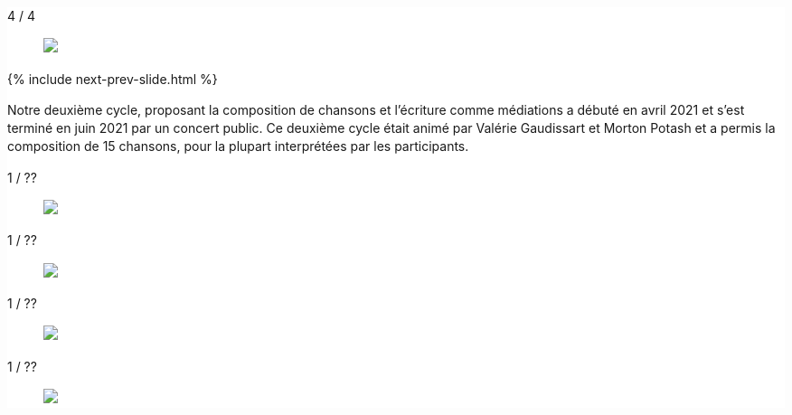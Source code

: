   <div class="mySlides">
    <div class="numbertext">4 / 4</div>
    <figure>
      <img src="https://res.cloudinary.com/dnxcesebo/image/upload/f_auto,q_auto,w_600/v1601750320/gatsby-cloudinary/novelline_collage1.jpg" style="width:100%">
      <figcaption class="figCap"></figcaption>
    </figure>
    </div>
 {% include next-prev-slide.html %}

</div>
<br>
<script type="text/javascript" src="/js/slideshow.js"></script>

<p class="intro-text">Notre deuxième cycle, proposant la composition de chansons et l’écriture comme médiations a débuté en avril 2021 et s’est terminé en juin 2021 par un concert public. Ce deuxième cycle était animé par Valérie Gaudissart et Morton Potash et a permis la composition de 15 chansons, pour la plupart interprétées par les participants. </p>

<div class="slideshow-container">

  <div class="mySlides">
    <div class="numbertext">1 / ??</div>
    <figure>
      <img src="https://res.cloudinary.com/dnxcesebo/image/upload/v1630748375/whole-stage-christelle_fn0swn.jpg">
      <figcaption class="figCap"></figcaption>
    </figure>
  </div>

  <div class="mySlides">
    <div class="numbertext">1 / ??</div>
    <figure>
      <img src="https://res.cloudinary.com/dnxcesebo/image/upload/f_auto,q_auto/v1630748420/mathieu-poing-right-on_std0yi.jpg">
      <figcaption class="figCap"></figcaption>
    </figure>
  </div>

  <div class="mySlides">
    <div class="numbertext">1 / ??</div>
    <figure>
      <img src="https://res.cloudinary.com/dnxcesebo/image/upload/f_auto,q_auto/v1630748417/gilles-hands-high_nxmegd.jpg">
      <figcaption class="figCap"></figcaption>
    </figure>
  </div>

  <div class="mySlides">
    <div class="numbertext">1 / ??</div>
    <figure>
      <img src="https://res.cloudinary.com/dnxcesebo/image/upload/f_auto,q_auto/v1630748404/michel_christelle-closeup_mspttw.jpg">
      <figcaption class="figCap"></figcaption>
    </figure>
  </div>
